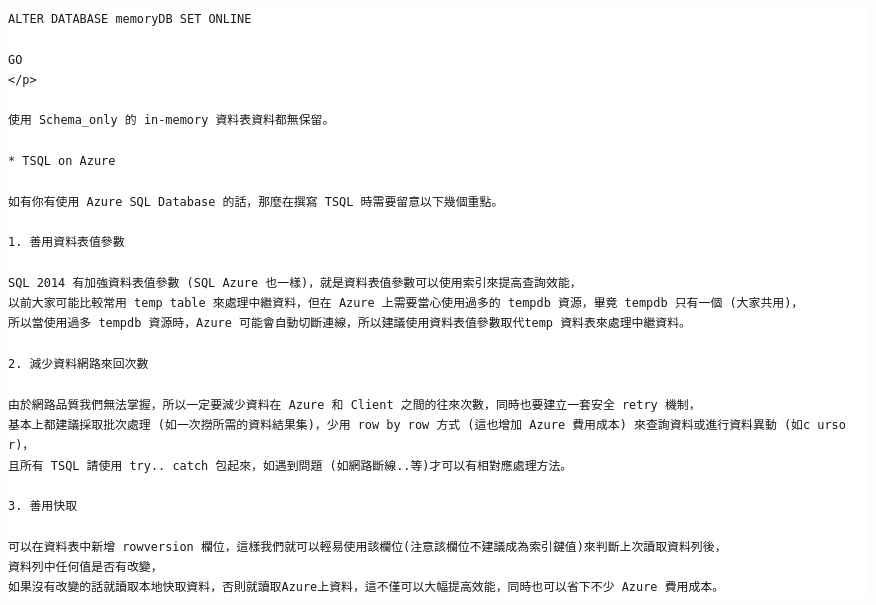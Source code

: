     ALTER DATABASE memoryDB SET ONLINE
    
    GO
    </p>
    
    使用 Schema_only 的 in-memory 資料表資料都無保留。

    * TSQL on Azure
    
    如有你有使用 Azure SQL Database 的話，那麼在撰寫 TSQL 時需要留意以下幾個重點。
    
    1. 善用資料表值參數
    
    SQL 2014 有加強資料表值參數 (SQL Azure 也一樣)，就是資料表值參數可以使用索引來提高查詢效能，
    以前大家可能比較常用 temp table 來處理中繼資料，但在 Azure 上需要當心使用過多的 tempdb 資源，畢竟 tempdb 只有一個 (大家共用)，
    所以當使用過多 tempdb 資源時，Azure 可能會自動切斷連線，所以建議使用資料表值參數取代temp 資料表來處理中繼資料。
    
    2. 減少資料網路來回次數
    
    由於網路品質我們無法掌握，所以一定要減少資料在 Azure 和 Client 之間的往來次數，同時也要建立一套安全 retry 機制，
    基本上都建議採取批次處理 (如一次撈所需的資料結果集)，少用 row by row 方式 (這也增加 Azure 費用成本) 來查詢資料或進行資料異動 (如c ursor)，
    且所有 TSQL 請使用 try.. catch 包起來，如遇到問題 (如網路斷線..等)才可以有相對應處理方法。
    
    3. 善用快取
    
    可以在資料表中新增 rowversion 欄位，這樣我們就可以輕易使用該欄位(注意該欄位不建議成為索引鍵值)來判斷上次讀取資料列後，
    資料列中任何值是否有改變，
    如果沒有改變的話就讀取本地快取資料，否則就讀取Azure上資料，這不僅可以大幅提高效能，同時也可以省下不少 Azure 費用成本。

